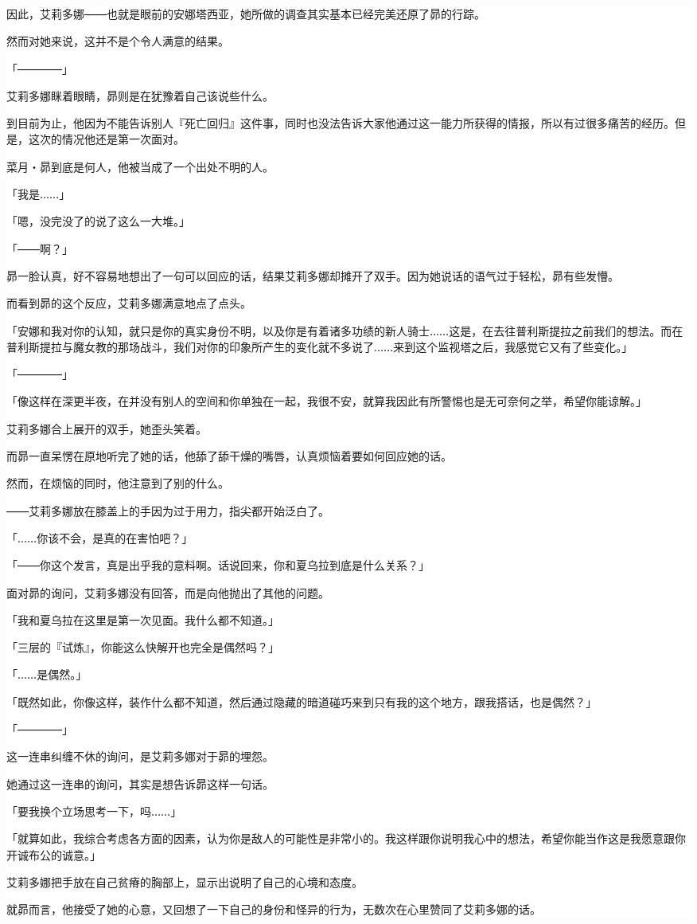 因此，艾莉多娜——也就是眼前的安娜塔西亚，她所做的调查其实基本已经完美还原了昴的行踪。

然而对她来说，这并不是个令人满意的结果。

「————」

艾莉多娜眯着眼睛，昴则是在犹豫着自己该说些什么。

到目前为止，他因为不能告诉别人『死亡回归』这件事，同时也没法告诉大家他通过这一能力所获得的情报，所以有过很多痛苦的经历。但是，这次的情况他还是第一次面对。

菜月・昴到底是何人，他被当成了一个出处不明的人。

「我是……」

「嗯，没完没了的说了这么一大堆。」

「——啊？」

昴一脸认真，好不容易地想出了一句可以回应的话，结果艾莉多娜却摊开了双手。因为她说话的语气过于轻松，昴有些发懵。

而看到昴的这个反应，艾莉多娜满意地点了点头。

「安娜和我对你的认知，就只是你的真实身份不明，以及你是有着诸多功绩的新人骑士……这是，在去往普利斯提拉之前我们的想法。而在普利斯提拉与魔女教的那场战斗，我们对你的印象所产生的变化就不多说了……来到这个监视塔之后，我感觉它又有了些变化。」

「————」

「像这样在深更半夜，在并没有别人的空间和你单独在一起，我很不安，就算我因此有所警惕也是无可奈何之举，希望你能谅解。」

艾莉多娜合上展开的双手，她歪头笑着。

而昴一直呆愣在原地听完了她的话，他舔了舔干燥的嘴唇，认真烦恼着要如何回应她的话。

然而，在烦恼的同时，他注意到了别的什么。

——艾莉多娜放在膝盖上的手因为过于用力，指尖都开始泛白了。

「……你该不会，是真的在害怕吧？」

「——你这个发言，真是出乎我的意料啊。话说回来，你和夏乌拉到底是什么关系？」

面对昴的询问，艾莉多娜没有回答，而是向他抛出了其他的问题。

「我和夏乌拉在这里是第一次见面。我什么都不知道。」

「三层的『试炼』，你能这么快解开也完全是偶然吗？」

「……是偶然。」

「既然如此，你像这样，装作什么都不知道，然后通过隐藏的暗道碰巧来到只有我的这个地方，跟我搭话，也是偶然？」

「————」

这一连串纠缠不休的询问，是艾莉多娜对于昴的埋怨。

她通过这一连串的询问，其实是想告诉昴这样一句话。

「要我换个立场思考一下，吗……」

「就算如此，我综合考虑各方面的因素，认为你是敌人的可能性是非常小的。我这样跟你说明我心中的想法，希望你能当作这是我愿意跟你开诚布公的诚意。」

艾莉多娜把手放在自己贫瘠的胸部上，显示出说明了自己的心境和态度。

就昴而言，他接受了她的心意，又回想了一下自己的身份和怪异的行为，无数次在心里赞同了艾莉多娜的话。
